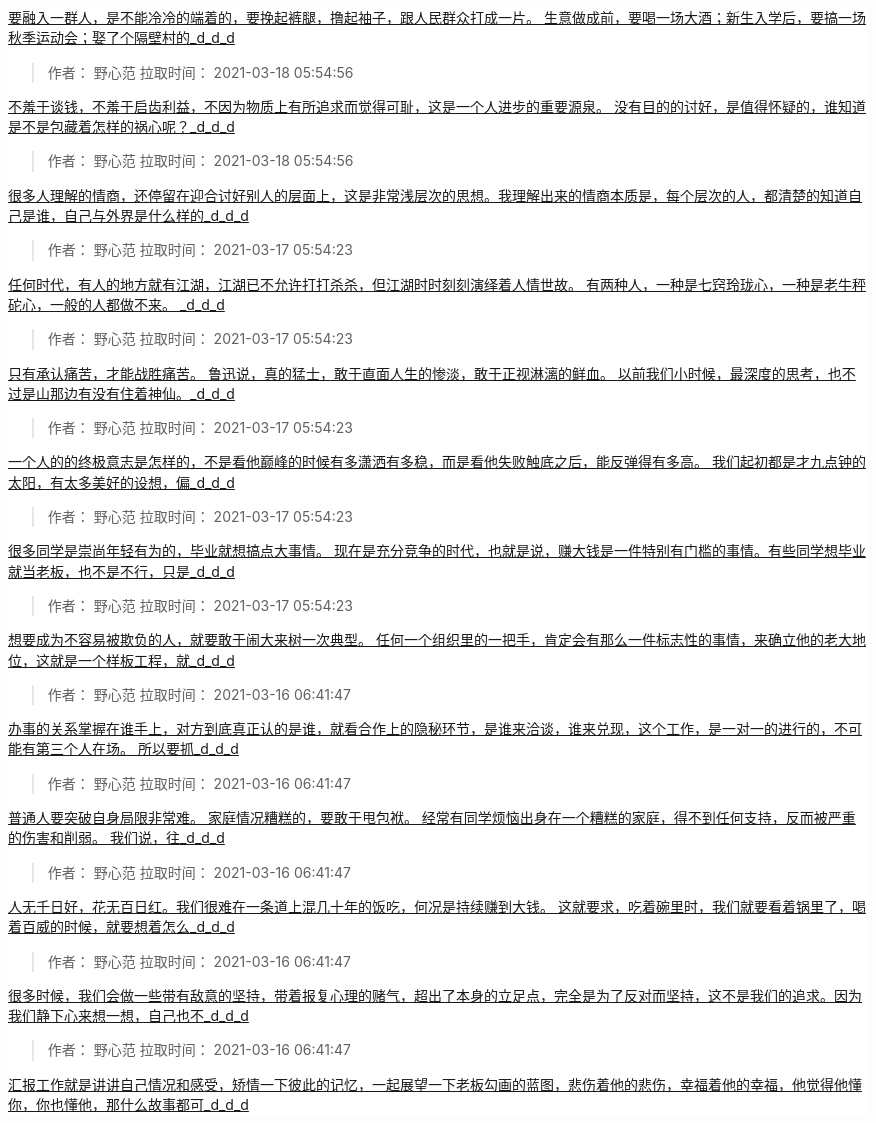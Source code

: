  [要融入一群人，是不能冷冷的端着的，要挽起裤腿，撸起袖子，跟人民群众打成一片。 生意做成前，要喝一场大酒；新生入学后，要搞一场秋季运动会；娶了个隔壁村的_d_d_d](https://weibo.com/6543823943/K6Ab7odtJ)

> 作者： 野心范  拉取时间： 2021-03-18 05:54:56

 [不羞于谈钱，不羞于启齿利益，不因为物质上有所追求而觉得可耻，这是一个人进步的重要源泉。 没有目的的讨好，是值得怀疑的，谁知道是不是包藏着怎样的祸心呢？_d_d_d](https://weibo.com/6543823943/K6zuBmsQc)

> 作者： 野心范  拉取时间： 2021-03-18 05:54:56

 [很多人理解的情商，还停留在迎合讨好别人的层面上，这是非常浅层次的思想。我理解出来的情商本质是，每个层次的人，都清楚的知道自己是谁，自己与外界是什么样的_d_d_d](https://weibo.com/6543823943/K6vaBui3S)

> 作者： 野心范  拉取时间： 2021-03-17 05:54:23

 [任何时代，有人的地方就有江湖，江湖已不允许打打杀杀，但江湖时时刻刻演绎着人情世故。 有两种人，一种是七窍玲珑心，一种是老牛秤砣心，一般的人都做不来。 _d_d_d](https://weibo.com/6543823943/K6sDOqFNe)

> 作者： 野心范  拉取时间： 2021-03-17 05:54:23

 [只有承认痛苦，才能战胜痛苦。 鲁迅说，真的猛士，敢于直面人生的惨淡，敢于正视淋漓的鲜血。 以前我们小时候，最深度的思考，也不过是山那边有没有住着神仙。_d_d_d](https://weibo.com/6543823943/K6qL0aB6q)

> 作者： 野心范  拉取时间： 2021-03-17 05:54:23

 [一个人的的终极意志是怎样的，不是看他巅峰的时候有多潇洒有多稳，而是看他失败触底之后，能反弹得有多高。 我们起初都是才九点钟的太阳，有太多美好的设想，偏_d_d_d](https://weibo.com/6543823943/K6qn4gcVC)

> 作者： 野心范  拉取时间： 2021-03-17 05:54:23

 [很多同学是崇尚年轻有为的，毕业就想搞点大事情。 现在是充分竞争的时代，也就是说，赚大钱是一件特别有门槛的事情。有些同学想毕业就当老板，也不是不行，只是_d_d_d](https://weibo.com/6543823943/K6pWpurZv)

> 作者： 野心范  拉取时间： 2021-03-17 05:54:23

 [想要成为不容易被欺负的人，就要敢于闹大来树一次典型。 任何一个组织里的一把手，肯定会有那么一件标志性的事情，来确立他的老大地位，这就是一个样板工程，就_d_d_d](https://weibo.com/6543823943/K6lfx5HCI)

> 作者： 野心范  拉取时间： 2021-03-16 06:41:47

 [办事的关系掌握在谁手上，对方到底真正认的是谁，就看合作上的隐秘环节，是谁来洽谈，谁来兑现，这个工作，是一对一的进行的，不可能有第三个人在场。 所以要抓_d_d_d](https://weibo.com/6543823943/K6k0foIfq)

> 作者： 野心范  拉取时间： 2021-03-16 06:41:47

 [普通人要突破自身局限非常难。 家庭情况糟糕的，要敢于甩包袱。 经常有同学烦恼出身在一个糟糕的家庭，得不到任何支持，反而被严重的伤害和削弱。 我们说，往_d_d_d](https://weibo.com/6543823943/K6jx17u7m)

> 作者： 野心范  拉取时间： 2021-03-16 06:41:47

 [人无千日好，花无百日红。我们很难在一条道上混几十年的饭吃，何况是持续赚到大钱。 这就要求，吃着碗里时，我们就要看着锅里了，喝着百威的时候，就要想着怎么_d_d_d](https://weibo.com/6543823943/K6iXueVe1)

> 作者： 野心范  拉取时间： 2021-03-16 06:41:47

 [很多时候，我们会做一些带有敌意的坚持，带着报复心理的赌气，超出了本身的立足点，完全是为了反对而坚持，这不是我们的追求。因为我们静下心来想一想，自己也不_d_d_d](https://weibo.com/6543823943/K6hIO3B8P)

> 作者： 野心范  拉取时间： 2021-03-16 06:41:47

 [汇报工作就是讲讲自己情况和感受，矫情一下彼此的记忆，一起展望一下老板勾画的蓝图，悲伤着他的悲伤，幸福着他的幸福，他觉得他懂你，你也懂他，那什么故事都可_d_d_d](https://weibo.com/6543823943/K6ha7dEOR)
